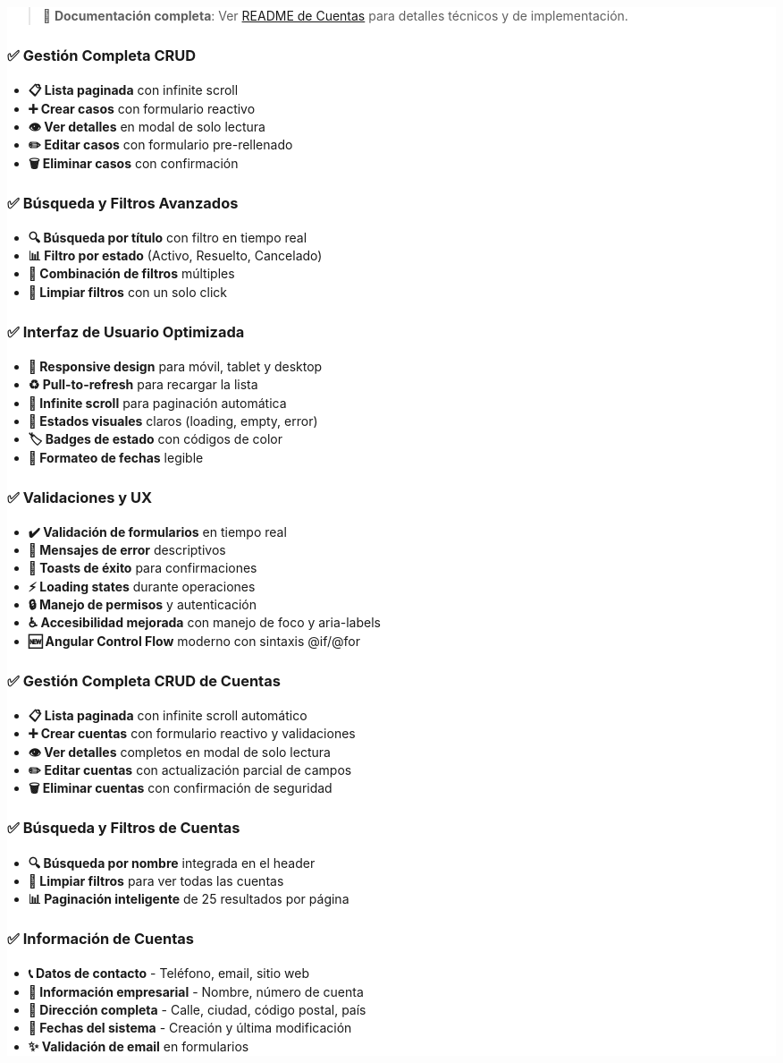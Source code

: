 > 📖 **Documentación completa**: Ver [README de Cuentas](./accounts/README.md) para detalles técnicos y de implementación.

### ✅ **Gestión Completa CRUD**
- **📋 Lista paginada** con infinite scroll
- **➕ Crear casos** con formulario reactivo
- **👁️ Ver detalles** en modal de solo lectura  
- **✏️ Editar casos** con formulario pre-rellenado
- **🗑️ Eliminar casos** con confirmación

### ✅ **Búsqueda y Filtros Avanzados**
- **🔍 Búsqueda por título** con filtro en tiempo real
- **📊 Filtro por estado** (Activo, Resuelto, Cancelado)
- **🔄 Combinación de filtros** múltiples
- **🧹 Limpiar filtros** con un solo click

### ✅ **Interfaz de Usuario Optimizada**
- **📱 Responsive design** para móvil, tablet y desktop
- **♻️ Pull-to-refresh** para recargar la lista
- **📜 Infinite scroll** para paginación automática
- **🎨 Estados visuales** claros (loading, empty, error)
- **🏷️ Badges de estado** con códigos de color
- **📅 Formateo de fechas** legible

### ✅ **Validaciones y UX**
- **✔️ Validación de formularios** en tiempo real
- **🚨 Mensajes de error** descriptivos  
- **🎉 Toasts de éxito** para confirmaciones
- **⚡ Loading states** durante operaciones
- **🔒 Manejo de permisos** y autenticación
- **♿ Accesibilidad mejorada** con manejo de foco y aria-labels
- **🆕 Angular Control Flow** moderno con sintaxis @if/@for

### ✅ **Gestión Completa CRUD de Cuentas**
- **📋 Lista paginada** con infinite scroll automático
- **➕ Crear cuentas** con formulario reactivo y validaciones
- **👁️ Ver detalles** completos en modal de solo lectura  
- **✏️ Editar cuentas** con actualización parcial de campos
- **🗑️ Eliminar cuentas** con confirmación de seguridad

### ✅ **Búsqueda y Filtros de Cuentas**
- **🔍 Búsqueda por nombre** integrada en el header
- **🧹 Limpiar filtros** para ver todas las cuentas
- **📊 Paginación inteligente** de 25 resultados por página

### ✅ **Información de Cuentas**
- **📞 Datos de contacto** - Teléfono, email, sitio web
- **🏢 Información empresarial** - Nombre, número de cuenta
- **📍 Dirección completa** - Calle, ciudad, código postal, país
- **📅 Fechas del sistema** - Creación y última modificación
- **✨ Validación de email** en formularios
